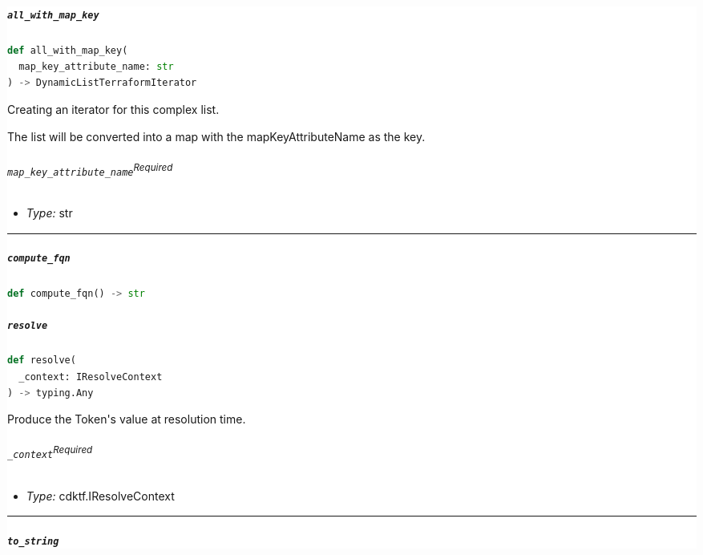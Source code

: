 
##### `all_with_map_key` <a name="all_with_map_key" id="rhizo-co-terraform-provider-oci.dataOciAiAnomalyDetectionDataAsset.DataOciAiAnomalyDetectionDataAssetDataSourceDetailsList.allWithMapKey"></a>

```python
def all_with_map_key(
  map_key_attribute_name: str
) -> DynamicListTerraformIterator
```

Creating an iterator for this complex list.

The list will be converted into a map with the mapKeyAttributeName as the key.

###### `map_key_attribute_name`<sup>Required</sup> <a name="map_key_attribute_name" id="rhizo-co-terraform-provider-oci.dataOciAiAnomalyDetectionDataAsset.DataOciAiAnomalyDetectionDataAssetDataSourceDetailsList.allWithMapKey.parameter.mapKeyAttributeName"></a>

- *Type:* str

---

##### `compute_fqn` <a name="compute_fqn" id="rhizo-co-terraform-provider-oci.dataOciAiAnomalyDetectionDataAsset.DataOciAiAnomalyDetectionDataAssetDataSourceDetailsList.computeFqn"></a>

```python
def compute_fqn() -> str
```

##### `resolve` <a name="resolve" id="rhizo-co-terraform-provider-oci.dataOciAiAnomalyDetectionDataAsset.DataOciAiAnomalyDetectionDataAssetDataSourceDetailsList.resolve"></a>

```python
def resolve(
  _context: IResolveContext
) -> typing.Any
```

Produce the Token's value at resolution time.

###### `_context`<sup>Required</sup> <a name="_context" id="rhizo-co-terraform-provider-oci.dataOciAiAnomalyDetectionDataAsset.DataOciAiAnomalyDetectionDataAssetDataSourceDetailsList.resolve.parameter._context"></a>

- *Type:* cdktf.IResolveContext

---

##### `to_string` <a name="to_string" id="rhizo-co-terraform-provider-oci.dataOciAiAnomalyDetectionDataAsset.DataOciAiAnomalyDetectionDataAssetDataSourceDetailsList.toString"></a>
